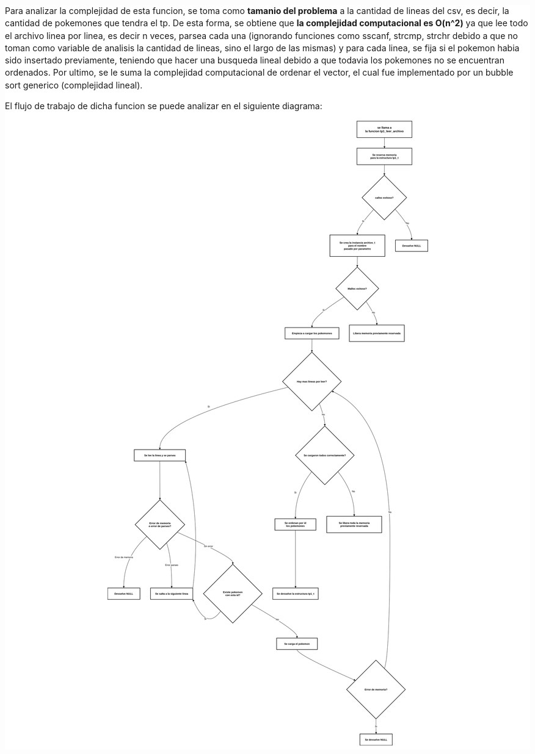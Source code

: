 Para analizar la complejidad de esta funcion, se toma como **tamanio del problema** a la cantidad de lineas del csv, es decir, la cantidad de pokemones que tendra el tp. De esta forma, se obtiene que **la complejidad computacional es O(n^2)** ya que lee todo el archivo linea por linea, es decir n veces, parsea cada una (ignorando funciones como sscanf, strcmp, strchr debido a que no toman como variable de analisis la cantidad de lineas, sino el largo de las mismas) y para cada linea, se fija si el pokemon habia sido insertado previamente, teniendo que hacer una busqueda lineal debido a que todavia los pokemones no se encuentran ordenados. Por ultimo, se le suma la complejidad computacional de ordenar el vector, el cual fue implementado por un bubble sort generico (complejidad lineal).

El flujo de trabajo de dicha funcion se puede analizar en el siguiente diagrama:

<div align="center">
<img src="img/tp1_leer_archivo_flujo.svg">